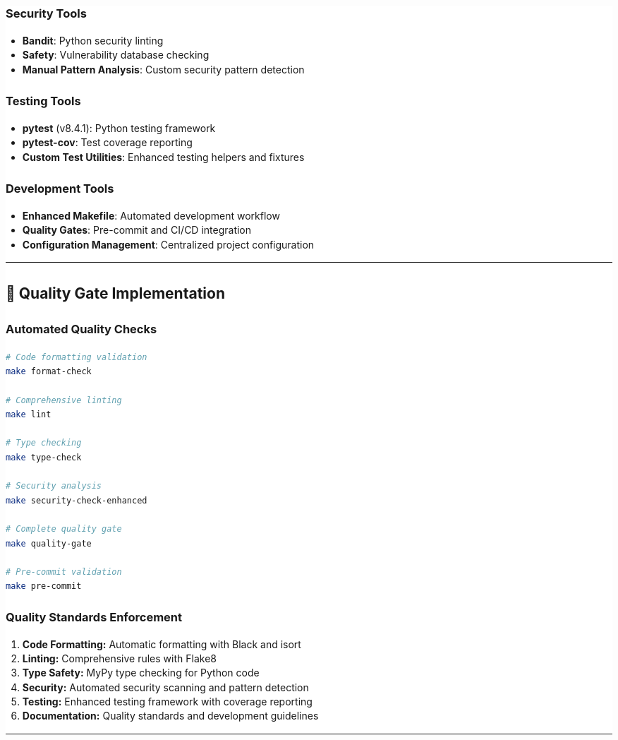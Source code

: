 ### Security Tools
- **Bandit**: Python security linting
- **Safety**: Vulnerability database checking
- **Manual Pattern Analysis**: Custom security pattern detection

### Testing Tools
- **pytest** (v8.4.1): Python testing framework
- **pytest-cov**: Test coverage reporting
- **Custom Test Utilities**: Enhanced testing helpers and fixtures

### Development Tools
- **Enhanced Makefile**: Automated development workflow
- **Quality Gates**: Pre-commit and CI/CD integration
- **Configuration Management**: Centralized project configuration

---

## 🎯 Quality Gate Implementation

### Automated Quality Checks
```bash
# Code formatting validation
make format-check

# Comprehensive linting
make lint

# Type checking
make type-check

# Security analysis
make security-check-enhanced

# Complete quality gate
make quality-gate

# Pre-commit validation
make pre-commit
```

### Quality Standards Enforcement
1. **Code Formatting:** Automatic formatting with Black and isort
2. **Linting:** Comprehensive rules with Flake8
3. **Type Safety:** MyPy type checking for Python code
4. **Security:** Automated security scanning and pattern detection
5. **Testing:** Enhanced testing framework with coverage reporting
6. **Documentation:** Quality standards and development guidelines

---
